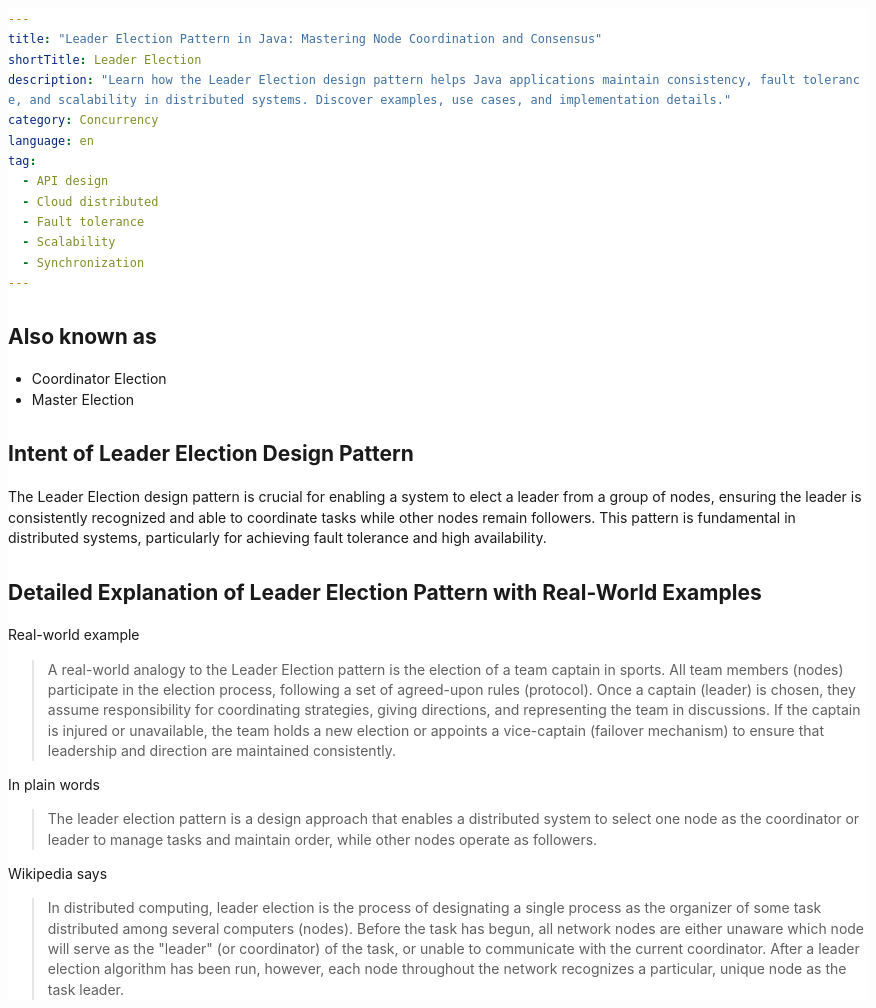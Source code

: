 ```yaml
---
title: "Leader Election Pattern in Java: Mastering Node Coordination and Consensus"
shortTitle: Leader Election
description: "Learn how the Leader Election design pattern helps Java applications maintain consistency, fault tolerance, and scalability in distributed systems. Discover examples, use cases, and implementation details."
category: Concurrency
language: en
tag:
  - API design
  - Cloud distributed
  - Fault tolerance
  - Scalability
  - Synchronization
---
```


## Also known as

* Coordinator Election
* Master Election

## Intent of Leader Election Design Pattern

The Leader Election design pattern is crucial for enabling a system to elect a leader from a group of nodes, ensuring the leader is consistently recognized and able to coordinate tasks while other nodes remain followers. This pattern is fundamental in distributed systems, particularly for achieving fault tolerance and high availability.

## Detailed Explanation of Leader Election Pattern with Real-World Examples

Real-world example

> A real-world analogy to the Leader Election pattern is the election of a team captain in sports. All team members (nodes) participate in the election process, following a set of agreed-upon rules (protocol). Once a captain (leader) is chosen, they assume responsibility for coordinating strategies, giving directions, and representing the team in discussions. If the captain is injured or unavailable, the team holds a new election or appoints a vice-captain (failover mechanism) to ensure that leadership and direction are maintained consistently.

In plain words

> The leader election pattern is a design approach that enables a distributed system to select one node as the coordinator or leader to manage tasks and maintain order, while other nodes operate as followers.

Wikipedia says

> In distributed computing, leader election is the process of designating a single process as the organizer of some task distributed among several computers (nodes). Before the task has begun, all network nodes are either unaware which node will serve as the "leader" (or coordinator) of the task, or unable to communicate with the current coordinator. After a leader election algorithm has been run, however, each node throughout the network recognizes a particular, unique node as the task leader.
